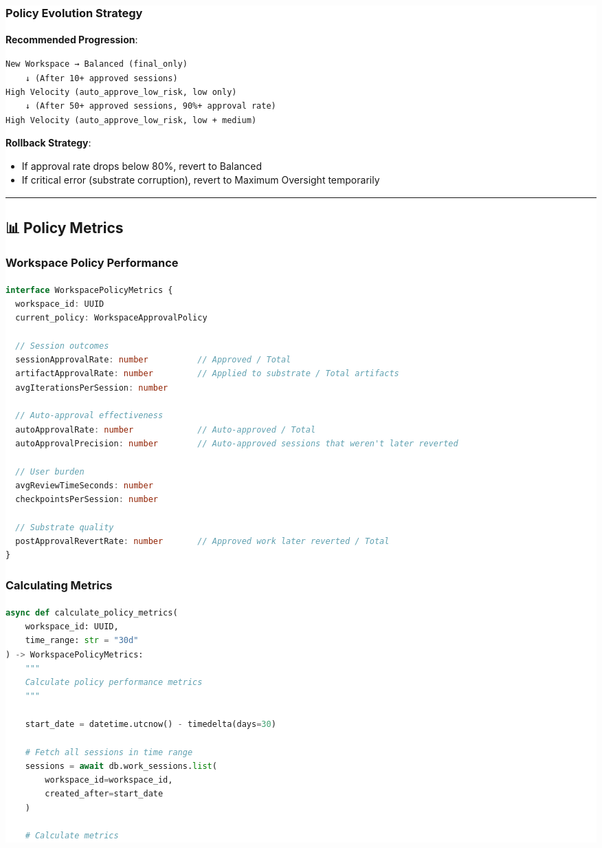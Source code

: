 
### Policy Evolution Strategy

**Recommended Progression**:

```
New Workspace → Balanced (final_only)
    ↓ (After 10+ approved sessions)
High Velocity (auto_approve_low_risk, low only)
    ↓ (After 50+ approved sessions, 90%+ approval rate)
High Velocity (auto_approve_low_risk, low + medium)
```

**Rollback Strategy**:
- If approval rate drops below 80%, revert to Balanced
- If critical error (substrate corruption), revert to Maximum Oversight temporarily

---

## 📊 Policy Metrics

### Workspace Policy Performance

```typescript
interface WorkspacePolicyMetrics {
  workspace_id: UUID
  current_policy: WorkspaceApprovalPolicy

  // Session outcomes
  sessionApprovalRate: number          // Approved / Total
  artifactApprovalRate: number         // Applied to substrate / Total artifacts
  avgIterationsPerSession: number

  // Auto-approval effectiveness
  autoApprovalRate: number             // Auto-approved / Total
  autoApprovalPrecision: number        // Auto-approved sessions that weren't later reverted

  // User burden
  avgReviewTimeSeconds: number
  checkpointsPerSession: number

  // Substrate quality
  postApprovalRevertRate: number       // Approved work later reverted / Total
}
```

### Calculating Metrics

```python
async def calculate_policy_metrics(
    workspace_id: UUID,
    time_range: str = "30d"
) -> WorkspacePolicyMetrics:
    """
    Calculate policy performance metrics
    """

    start_date = datetime.utcnow() - timedelta(days=30)

    # Fetch all sessions in time range
    sessions = await db.work_sessions.list(
        workspace_id=workspace_id,
        created_after=start_date
    )

    # Calculate metrics
```